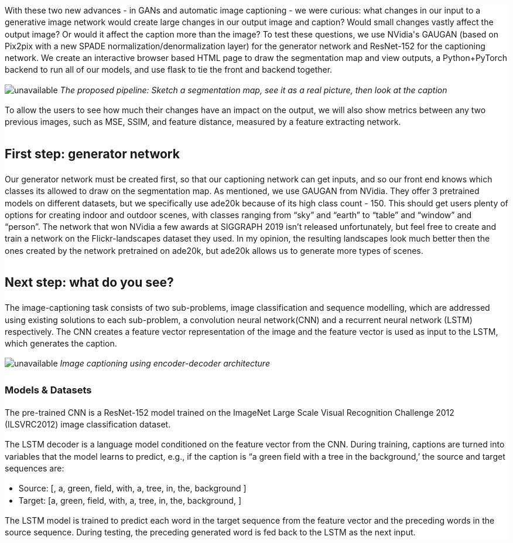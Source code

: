 With these two new advances - in GANs and automatic image captioning -  we were curious: what changes in our input to a generative image network would create large changes in our output image and caption? Would small changes vastly affect the output image? Or would it affect the caption more than the image? To test these questions, we use NVidia's GAUGAN (based on Pix2pix with a new SPADE normalization/denormalization layer) for the generator network and ResNet-152 for the captioning network. We create an interactive browser based HTML page to draw the segmentation map and view outputs, a Python+PyTorch backend to run all of our models, and use flask to tie the front and backend together.

![unavailable](https://github.com/skywolf829/CSE5559_Final_Project/blob/master/Images/ProjectPipeline.png?raw=true)
*The proposed pipeline: Sketch a segmentation map, see it as a real picture, then look at the caption*

To allow the users to see how much their changes have an impact on the output, we will also show metrics between any two previous images, such as MSE, SSIM, and feature distance, measured by a feature extracting network.

## First step: generator network

Our generator network must be created first, so that our captioning network can get inputs, and so our front end knows which classes its allowed to draw on the segmentation map. As mentioned, we use GAUGAN from NVidia. They offer 3 pretrained models on different datasets, but we specifically use ade20k because of its high class count - 150. This should get users plenty of options for creating indoor and outdoor scenes, with classes ranging from “sky” and “earth” to “table” and “window” and “person”. The network that won NVidia a few awards at SIGGRAPH 2019 isn’t released unfortunately, but feel free to create and train a network on the Flickr-landscapes dataset they used. In my opinion, the resulting landscapes look much better then the ones created by the network pretrained on ade20k, but ade20k allows us to generate more types of scenes. 

## Next step: what do you see?

The image-captioning task consists of two sub-problems, image classification and sequence modelling, which are addressed using existing solutions to each sub-problem, a convolution neural network(CNN) and a recurrent neural network (LSTM) respectively. The CNN creates a feature vector representation of the image and the feature vector is used as input to the LSTM, which generates the caption.

![unavailable](https://github.com/skywolf829/CSE5559_Final_Project/blob/master/Images/CaptioningPipeline.png?raw=true)
*Image captioning using encoder-decoder architecture*

### Models & Datasets

The pre-trained CNN is a ResNet-152 model trained on the ImageNet Large Scale Visual Recognition Challenge 2012 (ILSVRC2012) image classification dataset.

The LSTM decoder is a language model conditioned on the feature vector from the CNN. During training, captions are turned into variables that the model learns to predict, e.g., if the caption is “a green field with a tree in the background,’ the source and target sequences are:

- Source: [<start>, a, green, field, with, a, tree, in, the, background ]
- Target:  [a, green, field, with, a, tree, in, the, background, <end> ]

The LSTM model is trained to predict each word in the target sequence from the feature vector and the preceding words in the source sequence. During testing, the preceding generated word is fed back to the LSTM as the next input.
